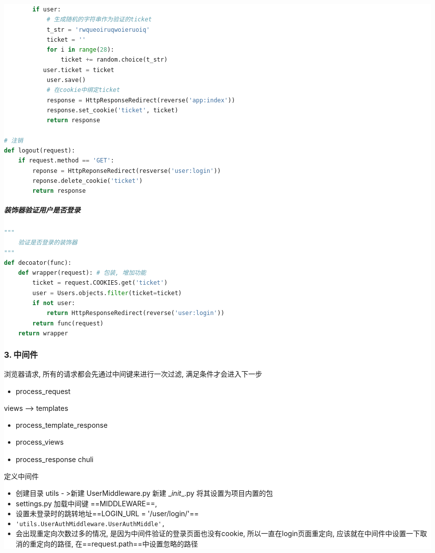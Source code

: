 ```python
        if user:
            # 生成随机的字符串作为验证的ticket
            t_str = 'rwqueoiruqwoieruoiq'
            ticket = ''
            for i in range(28):
                ticket += random.choice(t_str)
		   user.ticket = ticket
            user.save()
            # 在cookie中绑定ticket
            response = HttpResponseRedirect(reverse('app:index'))
            response.set_cookie('ticket', ticket)
            return response

# 注销
def logout(request):
    if request.method == 'GET':
        reponse = HttpReponseRedirect(resverse('user:login'))
        reponse.delete_cookie('ticket')
        return response
```

##### 装饰器验证用户是否登录

```python
"""
    验证是否登录的装饰器
"""
def decoator(func):
    def wrapper(request): # 包装, 增加功能
        ticket = request.COOKIES.get('ticket')
        user = Users.objects.filter(ticket=ticket)
        if not user:
            return HttpResponseRedirect(reverse('user:login'))
        return func(request)
    return wrapper
```

### 3. 中间件

浏览器请求, 所有的请求都会先通过中间键来进行一次过滤,  满足条件才会进入下一步

- process_request 

views --> templates

- process_template_response

- process_views

- process_response    chuli

定义中间件

- 创建目录 utils - >新建 UserMiddleware.py   新建  \__init__.py  将其设置为项目内置的包
- settings.py 加载中间键 ==MIDDLEWARE==,
- 设置未登录时的跳转地址==LOGIN_URL = '/user/login/'==
- ``'utils.UserAuthMiddleware.UserAuthMiddle',``
- 会出现重定向次数过多的情况, 是因为中间件验证的登录页面也没有cookie, 所以一直在login页面重定向, 应该就在中间件中设置一下取消的重定向的路径, 在==request.path==中设置忽略的路径
